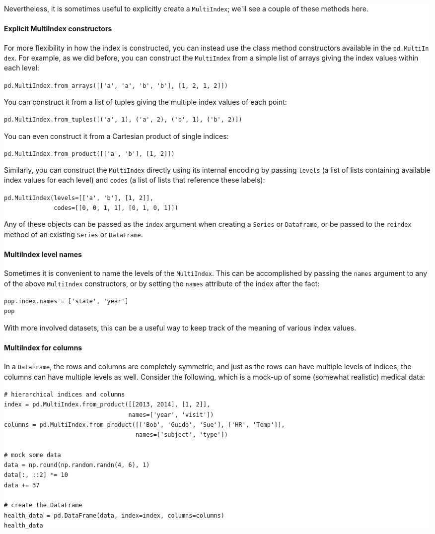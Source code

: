 Nevertheless, it is sometimes useful to explicitly create a `MultiIndex`; we'll see a couple of these methods here.

#### Explicit MultiIndex constructors

For more flexibility in how the index is constructed, you can instead use the class method constructors available in the ``pd.MultiIndex``. For example, as we did before, you can construct the ``MultiIndex`` from a simple list of arrays giving the index values within each level:

```{code-cell}
pd.MultiIndex.from_arrays([['a', 'a', 'b', 'b'], [1, 2, 1, 2]])
```

You can construct it from a list of tuples giving the multiple index values of each point:

```{code-cell}
pd.MultiIndex.from_tuples([('a', 1), ('a', 2), ('b', 1), ('b', 2)])
```

You can even construct it from a Cartesian product of single indices:

```{code-cell}
pd.MultiIndex.from_product([['a', 'b'], [1, 2]])
```

Similarly, you can construct the `MultiIndex` directly using its internal encoding by passing `levels` (a list of lists containing available index values for each level) and `codes` (a list of lists that reference these labels):

```{code-cell}
pd.MultiIndex(levels=[['a', 'b'], [1, 2]],
              codes=[[0, 0, 1, 1], [0, 1, 0, 1]])
```

Any of these objects can be passed as the `index` argument when creating a `Series` or `Dataframe`, or be passed to the `reindex` method of an existing `Series` or `DataFrame`.

#### MultiIndex level names

Sometimes it is convenient to name the levels of the `MultiIndex`. This can be accomplished by passing the `names` argument to any of the above `MultiIndex` constructors, or by setting the `names` attribute of the index after the fact:

```{code-cell}
pop.index.names = ['state', 'year']
pop
```

With more involved datasets, this can be a useful way to keep track of the meaning of various index values.

#### MultiIndex for columns

In a `DataFrame`, the rows and columns are completely symmetric, and just as the rows can have multiple levels of indices, the columns can have multiple levels as well. Consider the following, which is a mock-up of some (somewhat realistic) medical data:

```{code-cell}
# hierarchical indices and columns
index = pd.MultiIndex.from_product([[2013, 2014], [1, 2]],
                                   names=['year', 'visit'])
columns = pd.MultiIndex.from_product([['Bob', 'Guido', 'Sue'], ['HR', 'Temp']],
                                     names=['subject', 'type'])

# mock some data
data = np.round(np.random.randn(4, 6), 1)
data[:, ::2] *= 10
data += 37

# create the DataFrame
health_data = pd.DataFrame(data, index=index, columns=columns)
health_data
```